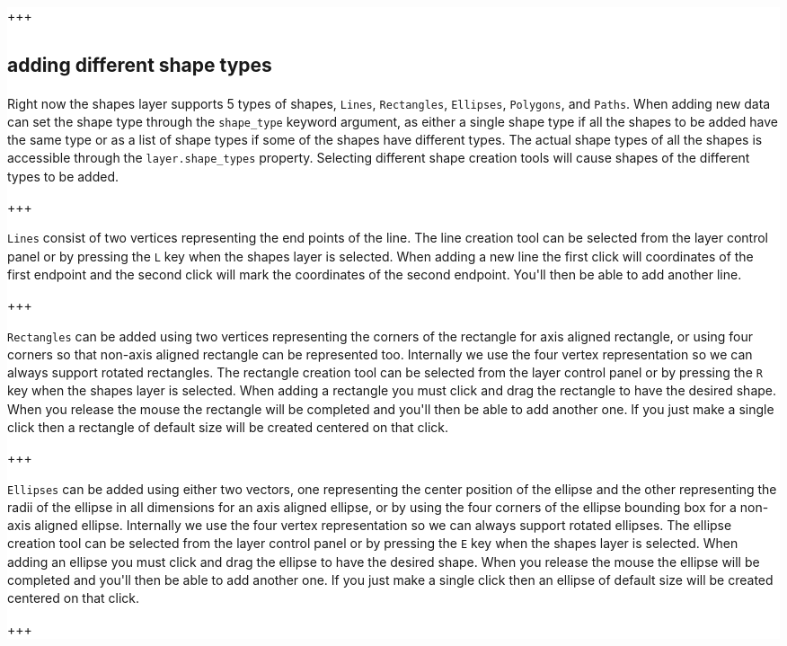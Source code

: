 +++

## adding different shape types

Right now the shapes layer supports 5 types of shapes,
`Lines`, `Rectangles`, `Ellipses`, `Polygons`, and `Paths`.
When adding new data can set the shape type through the `shape_type` keyword argument,
as either a single shape type if all the shapes to be added have the same type
or as a list of shape types if some of the shapes have different types.
The actual shape types of all the shapes is accessible through the `layer.shape_types` property.
Selecting different shape creation tools will cause shapes of the different types to be added.

+++

`Lines` consist of two vertices representing the end points of the line.
The line creation tool can be selected from the layer control panel
or by pressing the `L` key when the shapes layer is selected.
When adding a new line
the first click will coordinates of the first endpoint
and the second click will mark the coordinates of the second endpoint.
You'll then be able to add another line.

+++

`Rectangles` can be added using two vertices representing the corners of the rectangle for axis aligned rectangle,
or using four corners so that non-axis aligned rectangle can be represented too.
Internally we use the four vertex representation so we can always support rotated rectangles.
The rectangle creation tool can be selected from the layer control panel
or by pressing the `R` key when the shapes layer is selected.
When adding a rectangle you must click and drag the rectangle to have the desired shape.
When you release the mouse the rectangle will be completed
and you'll then be able to add another one.
If you just make a single click
then a rectangle of default size will be created centered on that click.

+++

`Ellipses` can be added using either two vectors,
one representing the center position of the ellipse
and the other representing the radii of the ellipse in all dimensions for an axis aligned ellipse,
or by using the four corners of the ellipse bounding box for a non-axis aligned ellipse.
Internally we use the four vertex representation so we can always support rotated ellipses.
The ellipse creation tool can be selected from the layer control panel
or by pressing the `E` key when the shapes layer is selected.
When adding an ellipse you must click and drag the ellipse to have the desired shape.
When you release the mouse
the ellipse will be completed
and you'll then be able to add another one.
If you just make a single click
then an ellipse of default size will be created centered on that click.

+++

